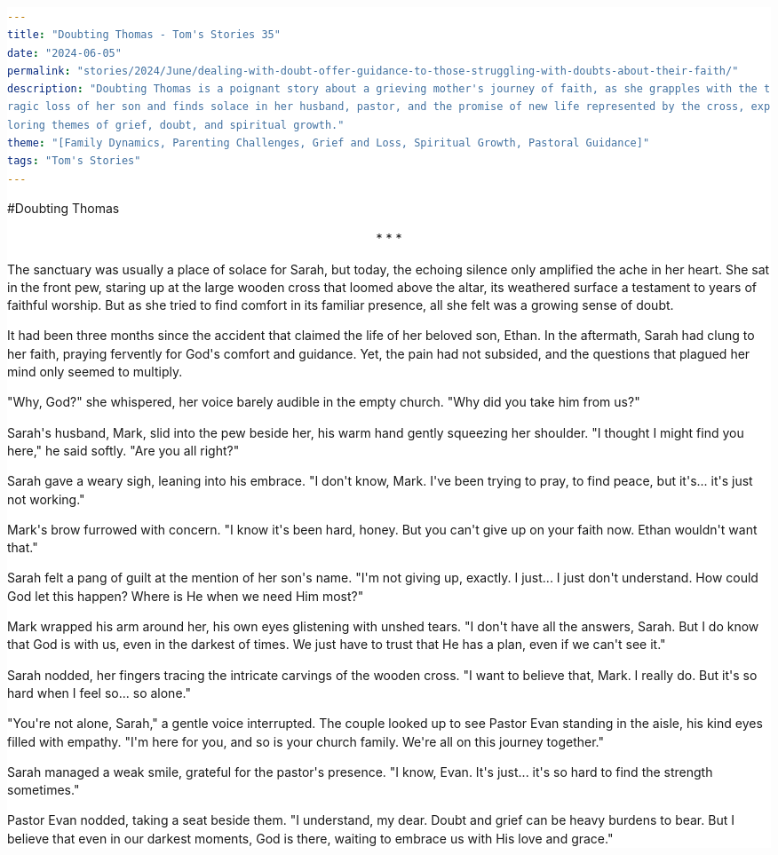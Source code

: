 ```yaml
---
title: "Doubting Thomas - Tom's Stories 35"
date: "2024-06-05"
permalink: "stories/2024/June/dealing-with-doubt-offer-guidance-to-those-struggling-with-doubts-about-their-faith/"
description: "Doubting Thomas is a poignant story about a grieving mother's journey of faith, as she grapples with the tragic loss of her son and finds solace in her husband, pastor, and the promise of new life represented by the cross, exploring themes of grief, doubt, and spiritual growth."
theme: "[Family Dynamics, Parenting Challenges, Grief and Loss, Spiritual Growth, Pastoral Guidance]"
tags: "Tom's Stories"
---
```

#Doubting Thomas

<center>* * *</center>

The sanctuary was usually a place of solace for Sarah, but today, the echoing silence only amplified the ache in her heart. She sat in the front pew, staring up at the large wooden cross that loomed above the altar, its weathered surface a testament to years of faithful worship. But as she tried to find comfort in its familiar presence, all she felt was a growing sense of doubt.

It had been three months since the accident that claimed the life of her beloved son, Ethan. In the aftermath, Sarah had clung to her faith, praying fervently for God's comfort and guidance. Yet, the pain had not subsided, and the questions that plagued her mind only seemed to multiply.

"Why, God?" she whispered, her voice barely audible in the empty church. "Why did you take him from us?"

Sarah's husband, Mark, slid into the pew beside her, his warm hand gently squeezing her shoulder. "I thought I might find you here," he said softly. "Are you all right?"

Sarah gave a weary sigh, leaning into his embrace. "I don't know, Mark. I've been trying to pray, to find peace, but it's... it's just not working."

Mark's brow furrowed with concern. "I know it's been hard, honey. But you can't give up on your faith now. Ethan wouldn't want that."

Sarah felt a pang of guilt at the mention of her son's name. "I'm not giving up, exactly. I just... I just don't understand. How could God let this happen? Where is He when we need Him most?"

Mark wrapped his arm around her, his own eyes glistening with unshed tears. "I don't have all the answers, Sarah. But I do know that God is with us, even in the darkest of times. We just have to trust that He has a plan, even if we can't see it."

Sarah nodded, her fingers tracing the intricate carvings of the wooden cross. "I want to believe that, Mark. I really do. But it's so hard when I feel so... so alone."

"You're not alone, Sarah," a gentle voice interrupted. The couple looked up to see Pastor Evan standing in the aisle, his kind eyes filled with empathy. "I'm here for you, and so is your church family. We're all on this journey together."

Sarah managed a weak smile, grateful for the pastor's presence. "I know, Evan. It's just... it's so hard to find the strength sometimes."

Pastor Evan nodded, taking a seat beside them. "I understand, my dear. Doubt and grief can be heavy burdens to bear. But I believe that even in our darkest moments, God is there, waiting to embrace us with His love and grace."
